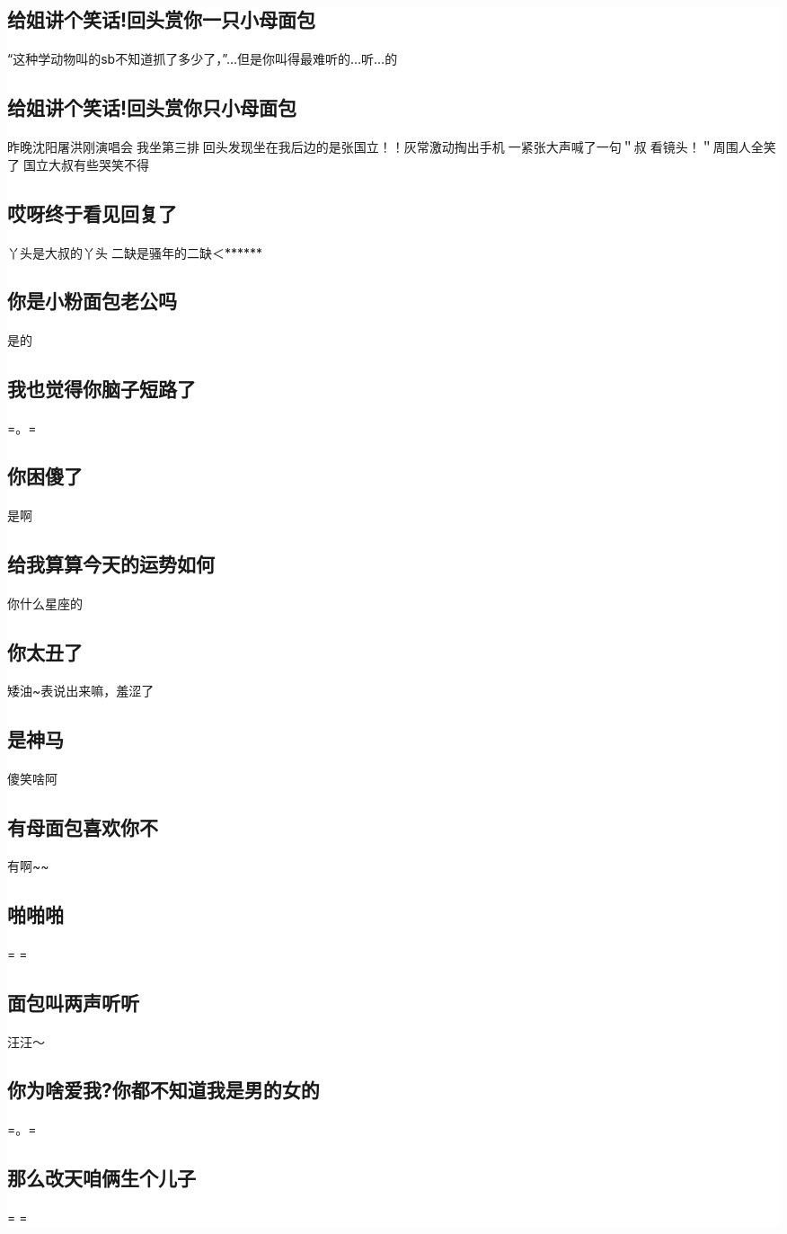 ## 给姐讲个笑话!回头赏你一只小母面包
“这种学动物叫的sb不知道抓了多少了，”…但是你叫得最难听的…听…的

## 给姐讲个笑话!回头赏你只小母面包
昨晚沈阳屠洪刚演唱会 我坐第三排 回头发现坐在我后边的是张国立！！灰常激动掏出手机 一紧张大声喊了一句＂叔 看镜头！＂周围人全笑了 国立大叔有些哭笑不得

## 哎呀终于看见回复了
丫头是大叔的丫头 二缺是骚年的二缺＜******

## 你是小粉面包老公吗
是的

## 我也觉得你脑子短路了
=。=

## 你困傻了
是啊

## 给我算算今天的运势如何
你什么星座的

## 你太丑了
矮油~表说出来嘛，羞涩了

## 是神马
傻笑啥阿

## 有母面包喜欢你不
有啊~~

## 啪啪啪
= =

## 面包叫两声听听
汪汪～

## 你为啥爱我?你都不知道我是男的女的
=。=

## 那么改天咱俩生个儿子
= =
